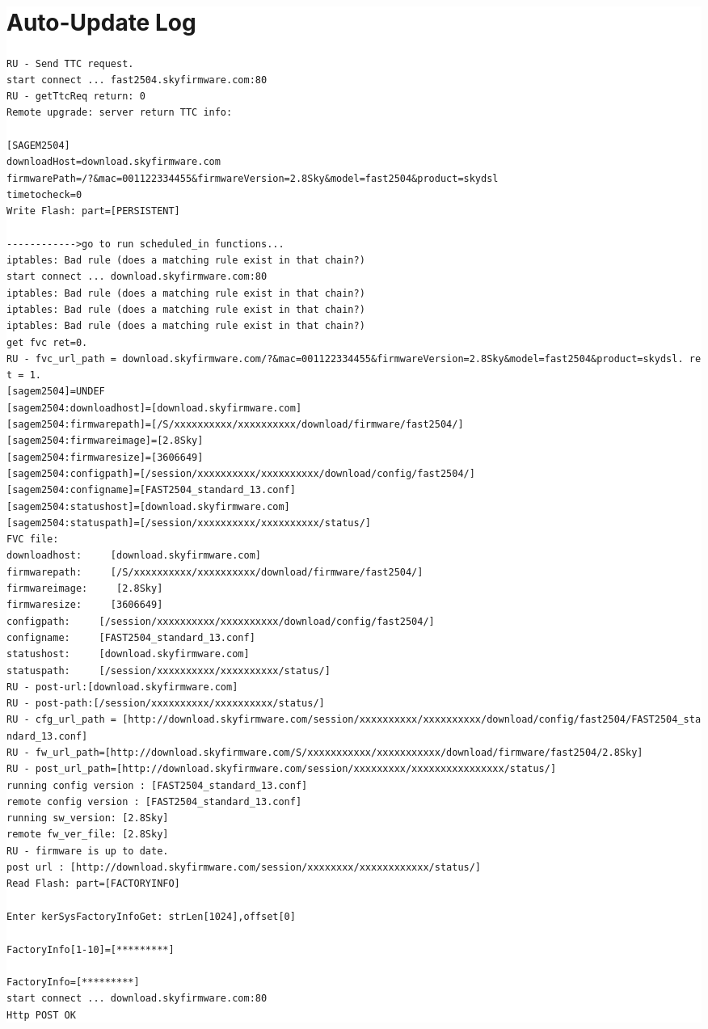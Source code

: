 # Auto-Update Log #

```
RU - Send TTC request.
start connect ... fast2504.skyfirmware.com:80
RU - getTtcReq return: 0
Remote upgrade: server return TTC info:

[SAGEM2504]
downloadHost=download.skyfirmware.com
firmwarePath=/?&mac=001122334455&firmwareVersion=2.8Sky&model=fast2504&product=skydsl
timetocheck=0
Write Flash: part=[PERSISTENT]

------------>go to run scheduled_in functions...
iptables: Bad rule (does a matching rule exist in that chain?)
start connect ... download.skyfirmware.com:80
iptables: Bad rule (does a matching rule exist in that chain?)
iptables: Bad rule (does a matching rule exist in that chain?)
iptables: Bad rule (does a matching rule exist in that chain?)
get fvc ret=0.
RU - fvc_url_path = download.skyfirmware.com/?&mac=001122334455&firmwareVersion=2.8Sky&model=fast2504&product=skydsl. ret = 1.
[sagem2504]=UNDEF
[sagem2504:downloadhost]=[download.skyfirmware.com]
[sagem2504:firmwarepath]=[/S/xxxxxxxxxx/xxxxxxxxxx/download/firmware/fast2504/]
[sagem2504:firmwareimage]=[2.8Sky]
[sagem2504:firmwaresize]=[3606649]
[sagem2504:configpath]=[/session/xxxxxxxxxx/xxxxxxxxxx/download/config/fast2504/]
[sagem2504:configname]=[FAST2504_standard_13.conf]
[sagem2504:statushost]=[download.skyfirmware.com]
[sagem2504:statuspath]=[/session/xxxxxxxxxx/xxxxxxxxxx/status/]
FVC file:
downloadhost:     [download.skyfirmware.com]
firmwarepath:     [/S/xxxxxxxxxx/xxxxxxxxxx/download/firmware/fast2504/]
firmwareimage:     [2.8Sky]
firmwaresize:     [3606649]
configpath:     [/session/xxxxxxxxxx/xxxxxxxxxx/download/config/fast2504/]
configname:     [FAST2504_standard_13.conf]
statushost:     [download.skyfirmware.com]
statuspath:     [/session/xxxxxxxxxx/xxxxxxxxxx/status/]
RU - post-url:[download.skyfirmware.com]
RU - post-path:[/session/xxxxxxxxxx/xxxxxxxxxx/status/]
RU - cfg_url_path = [http://download.skyfirmware.com/session/xxxxxxxxxx/xxxxxxxxxx/download/config/fast2504/FAST2504_standard_13.conf]
RU - fw_url_path=[http://download.skyfirmware.com/S/xxxxxxxxxxx/xxxxxxxxxxx/download/firmware/fast2504/2.8Sky]
RU - post_url_path=[http://download.skyfirmware.com/session/xxxxxxxxx/xxxxxxxxxxxxxxxx/status/]
running config version : [FAST2504_standard_13.conf]
remote config version : [FAST2504_standard_13.conf]
running sw_version: [2.8Sky]
remote fw_ver_file: [2.8Sky]
RU - firmware is up to date.
post url : [http://download.skyfirmware.com/session/xxxxxxxx/xxxxxxxxxxxx/status/]
Read Flash: part=[FACTORYINFO]

Enter kerSysFactoryInfoGet: strLen[1024],offset[0]

FactoryInfo[1-10]=[*********]

FactoryInfo=[*********]
start connect ... download.skyfirmware.com:80
Http POST OK
```